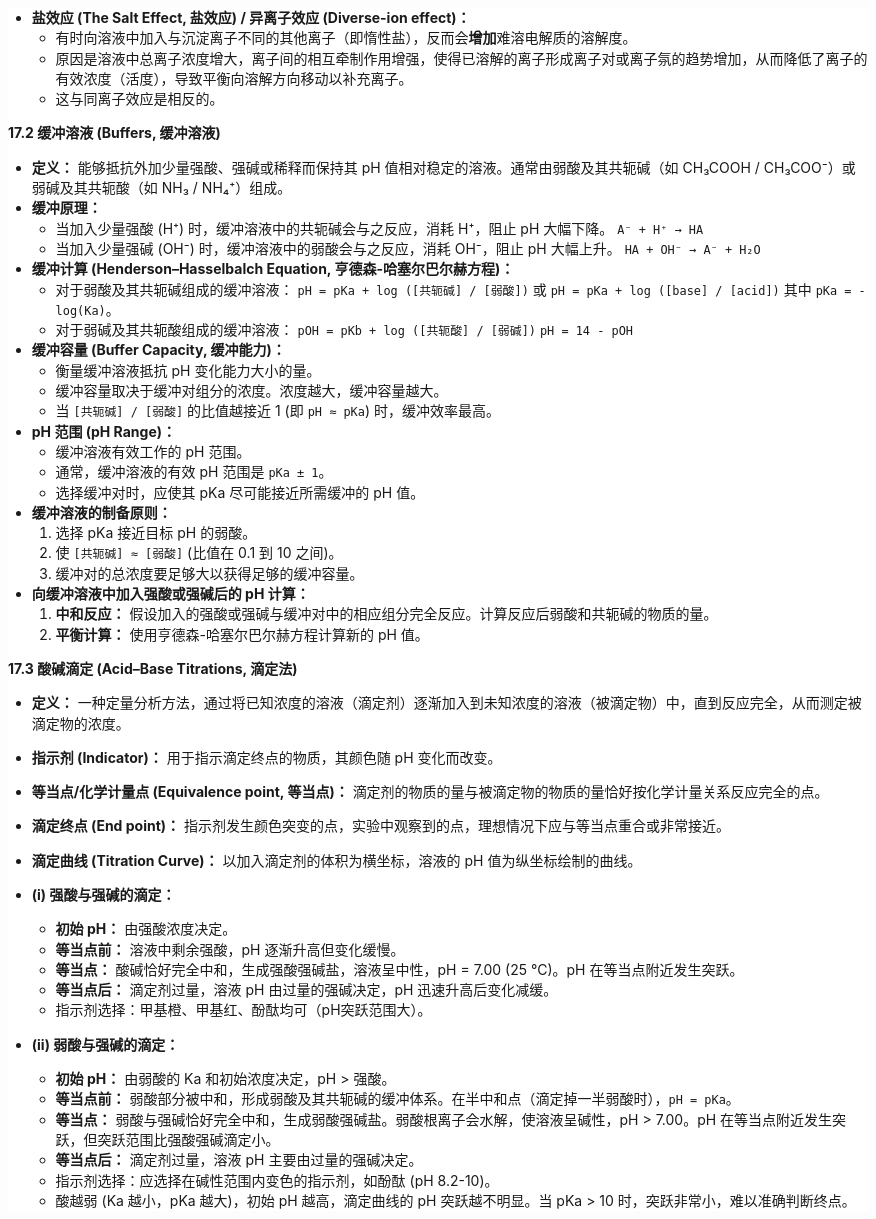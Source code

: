 *   **盐效应 (The Salt Effect, 盐效应) / 异离子效应 (Diverse-ion effect)：**
    *   有时向溶液中加入与沉淀离子不同的其他离子（即惰性盐），反而会**增加**难溶电解质的溶解度。
    *   原因是溶液中总离子浓度增大，离子间的相互牵制作用增强，使得已溶解的离子形成离子对或离子氛的趋势增加，从而降低了离子的有效浓度（活度），导致平衡向溶解方向移动以补充离子。
    *   这与同离子效应是相反的。

**17.2 缓冲溶液 (Buffers, 缓冲溶液)**

*   **定义：** 能够抵抗外加少量强酸、强碱或稀释而保持其 pH 值相对稳定的溶液。通常由弱酸及其共轭碱（如 CH₃COOH / CH₃COO⁻）或弱碱及其共轭酸（如 NH₃ / NH₄⁺）组成。
*   **缓冲原理：**
    *   当加入少量强酸 (H⁺) 时，缓冲溶液中的共轭碱会与之反应，消耗 H⁺，阻止 pH 大幅下降。
        `A⁻ + H⁺ → HA`
    *   当加入少量强碱 (OH⁻) 时，缓冲溶液中的弱酸会与之反应，消耗 OH⁻，阻止 pH 大幅上升。
        `HA + OH⁻ → A⁻ + H₂O`
*   **缓冲计算 (Henderson–Hasselbalch Equation, 亨德森-哈塞尔巴尔赫方程)：**
    *   对于弱酸及其共轭碱组成的缓冲溶液：
        `pH = pKa + log ([共轭碱] / [弱酸])`  或  `pH = pKa + log ([base] / [acid])`
        其中 `pKa = -log(Ka)`。
    *   对于弱碱及其共轭酸组成的缓冲溶液：
        `pOH = pKb + log ([共轭酸] / [弱碱])`
        `pH = 14 - pOH`
*   **缓冲容量 (Buffer Capacity, 缓冲能力)：**
    *   衡量缓冲溶液抵抗 pH 变化能力大小的量。
    *   缓冲容量取决于缓冲对组分的浓度。浓度越大，缓冲容量越大。
    *   当 `[共轭碱] / [弱酸]` 的比值越接近 1 (即 `pH ≈ pKa`) 时，缓冲效率最高。
*   **pH 范围 (pH Range)：**
    *   缓冲溶液有效工作的 pH 范围。
    *   通常，缓冲溶液的有效 pH 范围是 `pKa ± 1`。
    *   选择缓冲对时，应使其 pKa 尽可能接近所需缓冲的 pH 值。
*   **缓冲溶液的制备原则：**
    1.  选择 pKa 接近目标 pH 的弱酸。
    2.  使 `[共轭碱] ≈ [弱酸]` (比值在 0.1 到 10 之间)。
    3.  缓冲对的总浓度要足够大以获得足够的缓冲容量。
*   **向缓冲溶液中加入强酸或强碱后的 pH 计算：**
    1.  **中和反应：** 假设加入的强酸或强碱与缓冲对中的相应组分完全反应。计算反应后弱酸和共轭碱的物质的量。
    2.  **平衡计算：** 使用亨德森-哈塞尔巴尔赫方程计算新的 pH 值。

**17.3 酸碱滴定 (Acid–Base Titrations, 滴定法)**

*   **定义：** 一种定量分析方法，通过将已知浓度的溶液（滴定剂）逐渐加入到未知浓度的溶液（被滴定物）中，直到反应完全，从而测定被滴定物的浓度。
*   **指示剂 (Indicator)：** 用于指示滴定终点的物质，其颜色随 pH 变化而改变。
*   **等当点/化学计量点 (Equivalence point, 等当点)：** 滴定剂的物质的量与被滴定物的物质的量恰好按化学计量关系反应完全的点。
*   **滴定终点 (End point)：** 指示剂发生颜色突变的点，实验中观察到的点，理想情况下应与等当点重合或非常接近。
*   **滴定曲线 (Titration Curve)：** 以加入滴定剂的体积为横坐标，溶液的 pH 值为纵坐标绘制的曲线。

*   **(i) 强酸与强碱的滴定：**
    *   **初始 pH：** 由强酸浓度决定。
    *   **等当点前：** 溶液中剩余强酸，pH 逐渐升高但变化缓慢。
    *   **等当点：** 酸碱恰好完全中和，生成强酸强碱盐，溶液呈中性，pH = 7.00 (25 °C)。pH 在等当点附近发生突跃。
    *   **等当点后：** 滴定剂过量，溶液 pH 由过量的强碱决定，pH 迅速升高后变化减缓。
    *   指示剂选择：甲基橙、甲基红、酚酞均可（pH突跃范围大）。

*   **(ii) 弱酸与强碱的滴定：**
    *   **初始 pH：** 由弱酸的 Ka 和初始浓度决定，pH > 强酸。
    *   **等当点前：** 弱酸部分被中和，形成弱酸及其共轭碱的缓冲体系。在半中和点（滴定掉一半弱酸时），`pH = pKa`。
    *   **等当点：** 弱酸与强碱恰好完全中和，生成弱酸强碱盐。弱酸根离子会水解，使溶液呈碱性，pH > 7.00。pH 在等当点附近发生突跃，但突跃范围比强酸强碱滴定小。
    *   **等当点后：** 滴定剂过量，溶液 pH 主要由过量的强碱决定。
    *   指示剂选择：应选择在碱性范围内变色的指示剂，如酚酞 (pH 8.2-10)。
    *   酸越弱 (Ka 越小，pKa 越大)，初始 pH 越高，滴定曲线的 pH 突跃越不明显。当 pKa > 10 时，突跃非常小，难以准确判断终点。
